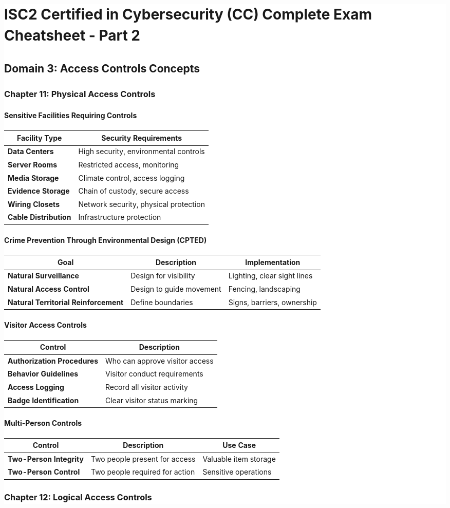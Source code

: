 # ISC2 Certified in Cybersecurity (CC) Complete Exam Cheatsheet - Part 2

## Domain 3: Access Controls Concepts

### Chapter 11: Physical Access Controls

#### Sensitive Facilities Requiring Controls
| Facility Type | Security Requirements |
|---------------|----------------------|
| **Data Centers** | High security, environmental controls |
| **Server Rooms** | Restricted access, monitoring |
| **Media Storage** | Climate control, access logging |
| **Evidence Storage** | Chain of custody, secure access |
| **Wiring Closets** | Network security, physical protection |
| **Cable Distribution** | Infrastructure protection |

#### Crime Prevention Through Environmental Design (CPTED)
| Goal | Description | Implementation |
|------|-------------|----------------|
| **Natural Surveillance** | Design for visibility | Lighting, clear sight lines |
| **Natural Access Control** | Design to guide movement | Fencing, landscaping |
| **Natural Territorial Reinforcement** | Define boundaries | Signs, barriers, ownership |

#### Visitor Access Controls
| Control | Description |
|---------|-------------|
| **Authorization Procedures** | Who can approve visitor access |
| **Behavior Guidelines** | Visitor conduct requirements |
| **Access Logging** | Record all visitor activity |
| **Badge Identification** | Clear visitor status marking |

#### Multi-Person Controls
| Control | Description | Use Case |
|---------|-------------|---------|
| **Two-Person Integrity** | Two people present for access | Valuable item storage |
| **Two-Person Control** | Two people required for action | Sensitive operations |

### Chapter 12: Logical Access Controls
